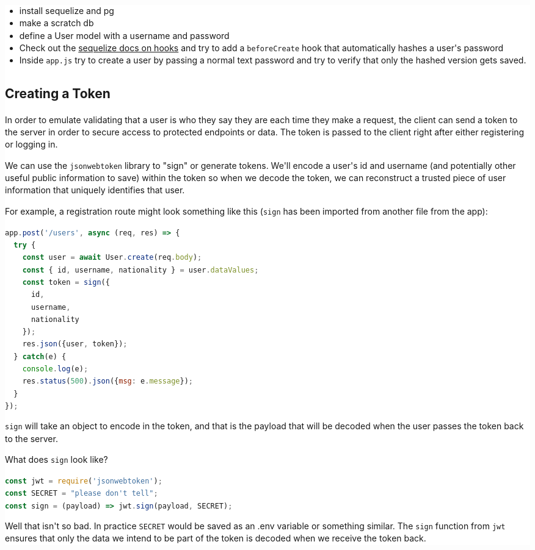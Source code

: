 - install sequelize and pg
- make a scratch db
- define a User model with a username and password
- Check out the [sequelize docs on hooks](http://docs.sequelizejs.com/manual/tutorial/hooks.html) and try to add a `beforeCreate` hook that automatically hashes a user's password
- Inside `app.js` try to create a user by passing a normal text password and try to verify that only the hashed version gets saved.

## Creating a Token

In order to emulate validating that a user is who they say they are each time they make a request, the client can send a token to the server in order to secure access to protected endpoints or data.  The token is passed to the client right after either registering or logging in.

We can use the `jsonwebtoken` library to "sign" or generate tokens.  We'll encode a user's id and username (and potentially other useful public information to save) within the token so when we decode the token, we can reconstruct a trusted piece of user information that uniquely identifies that user.

For example, a registration route might look something like this (`sign` has been imported from another file from the app):

```js
app.post('/users', async (req, res) => {
  try {
    const user = await User.create(req.body);
    const { id, username, nationality } = user.dataValues;
    const token = sign({
      id,
      username,
      nationality
    });
    res.json({user, token});
  } catch(e) {
    console.log(e);
    res.status(500).json({msg: e.message});
  }
});
```

`sign` will take an object to encode in the token, and that is the payload that will be decoded when the user passes the token back to the server.

What does `sign` look like?

```js
const jwt = require('jsonwebtoken');
const SECRET = "please don't tell";
const sign = (payload) => jwt.sign(payload, SECRET);
```

Well that isn't so bad.  In practice `SECRET` would be saved as an .env variable or something similar.  The `sign` function from `jwt` ensures that only the data we intend to be part of the token is decoded when we receive the token back.
